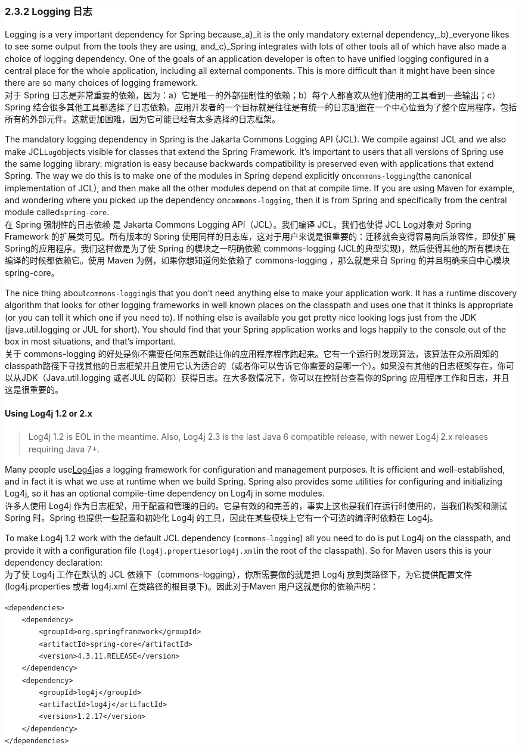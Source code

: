 ### 2.3.2 Logging 日志

Logging is a very important dependency for Spring because\_a\)\_it is the only mandatory external dependency,\_b\)\_everyone likes to see some output from the tools they are using, and\_c\)\_Spring integrates with lots of other tools all of which have also made a choice of logging dependency. One of the goals of an application developer is often to have unified logging configured in a central place for the whole application, including all external components. This is more difficult than it might have been since there are so many choices of logging framework.  
对于 Spring 日志是非常重要的依赖，因为：a）它是唯一的外部强制性的依赖；b）每个人都喜欢从他们使用的工具看到一些输出；c）Spring 结合很多其他工具都选择了日志依赖。应用开发者的一个目标就是往往是有统一的日志配置在一个中心位置为了整个应用程序，包括所有的外部元件。这就更加困难，因为它可能已经有太多选择的日志框架。

The mandatory logging dependency in Spring is the Jakarta Commons Logging API \(JCL\). We compile against JCL and we also make JCL`Log`objects visible for classes that extend the Spring Framework. It’s important to users that all versions of Spring use the same logging library: migration is easy because backwards compatibility is preserved even with applications that extend Spring. The way we do this is to make one of the modules in Spring depend explicitly on`commons-logging`\(the canonical implementation of JCL\), and then make all the other modules depend on that at compile time. If you are using Maven for example, and wondering where you picked up the dependency on`commons-logging`, then it is from Spring and specifically from the central module called`spring-core`.  
在 Spring 强制性的日志依赖 是 Jakarta Commons Logging API（JCL）。我们编译 JCL，我们也使得 JCL Log对象对 Spring Framework 的扩展类可见。所有版本的 Spring 使用同样的日志库，这对于用户来说是很重要的：迁移就会变得容易向后兼容性，即使扩展 Spring的应用程序。我们这样做是为了使 Spring 的模块之一明确依赖 commons-logging \(JCL的典型实现\)，然后使得其他的所有模块在编译的时候都依赖它。使用 Maven 为例，如果你想知道何处依赖了 commons-logging ，那么就是来自 Spring 的并且明确来自中心模块 spring-core。

The nice thing about`commons-logging`is that you don’t need anything else to make your application work. It has a runtime discovery algorithm that looks for other logging frameworks in well known places on the classpath and uses one that it thinks is appropriate \(or you can tell it which one if you need to\). If nothing else is available you get pretty nice looking logs just from the JDK \(java.util.logging or JUL for short\). You should find that your Spring application works and logs happily to the console out of the box in most situations, and that’s important.  
关于 commons-logging 的好处是你不需要任何东西就能让你的应用程序程序跑起来。它有一个运行时发现算法，该算法在众所周知的classpath路径下寻找其他的日志框架并且使用它认为适合的（或者你可以告诉它你需要的是哪一个）。如果没有其他的日志框架存在，你可以从JDK（Java.util.logging 或者JUL 的简称）获得日志。在大多数情况下，你可以在控制台查看你的Spring 应用程序工作和日志，并且这是很重要的。

#### Using Log4j 1.2 or 2.x

> Log4j 1.2 is EOL in the meantime. Also, Log4j 2.3 is the last Java 6 compatible release, with newer Log4j 2.x releases requiring Java 7+.

Many people use[Log4j](https://logging.apache.org/log4j)as a logging framework for configuration and management purposes. It is efficient and well-established, and in fact it is what we use at runtime when we build Spring. Spring also provides some utilities for configuring and initializing Log4j, so it has an optional compile-time dependency on Log4j in some modules.  
许多人使用 Log4j 作为日志框架，用于配置和管理的目的。它是有效的和完善的，事实上这也是我们在运行时使用的，当我们构架和测试 Spring 时。Spring 也提供一些配置和初始化 Log4j 的工具，因此在某些模块上它有一个可选的编译时依赖在 Log4j。

To make Log4j 1.2 work with the default JCL dependency \(`commons-logging`\) all you need to do is put Log4j on the classpath, and provide it with a configuration file \(`log4j.properties`or`log4j.xml`in the root of the classpath\). So for Maven users this is your dependency declaration:  
为了使 Log4j 工作在默认的 JCL 依赖下（commons-logging），你所需要做的就是把 Log4j 放到类路径下，为它提供配置文件\(log4j.properties 或者 log4j.xml 在类路径的根目录下\)。因此对于Maven 用户这就是你的依赖声明：

```
<dependencies>
    <dependency>
        <groupId>org.springframework</groupId>
        <artifactId>spring-core</artifactId>
        <version>4.3.11.RELEASE</version>
    </dependency>
    <dependency>
        <groupId>log4j</groupId>
        <artifactId>log4j</artifactId>
        <version>1.2.17</version>
    </dependency>
</dependencies>
```

